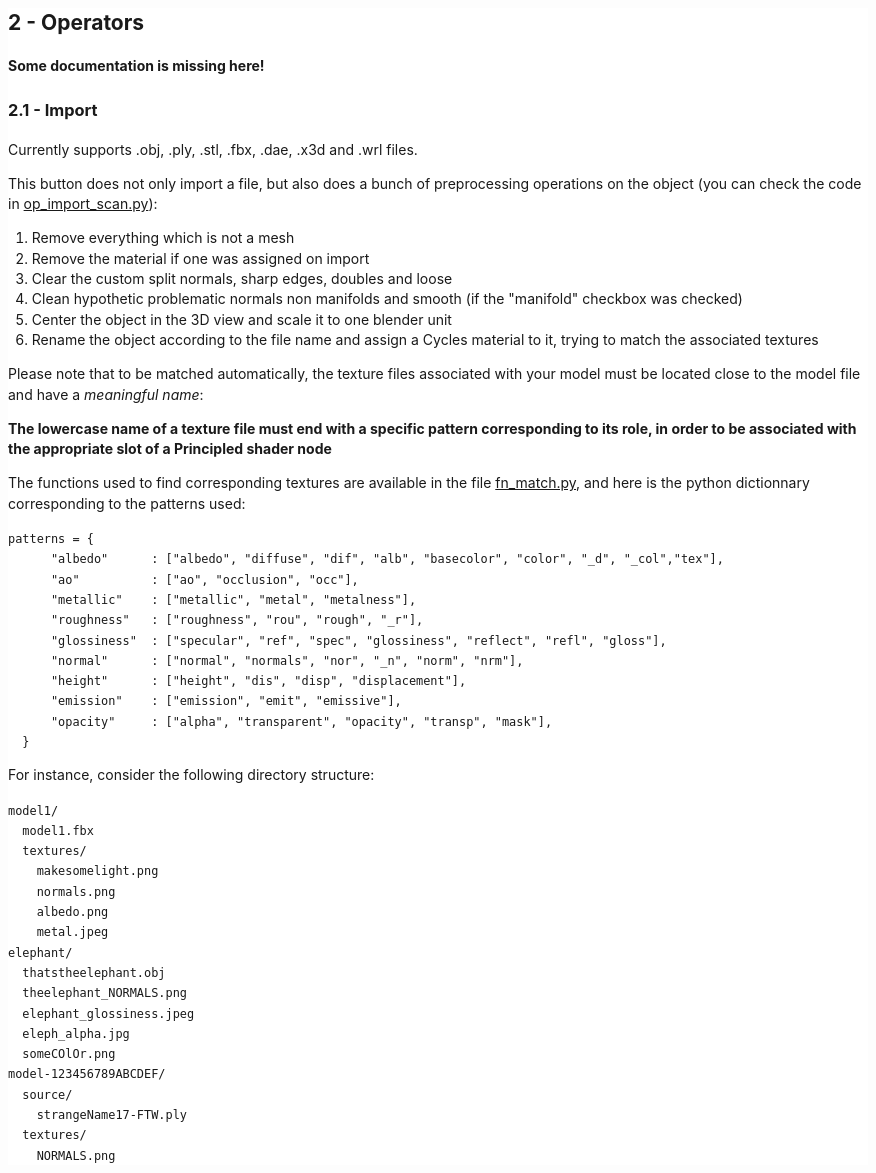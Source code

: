 ## 2 - Operators

**Some documentation is missing here!**

### 2.1 - Import

Currently supports .obj, .ply, .stl, .fbx, .dae, .x3d and .wrl files.

This button does not only import a file, but also does a bunch of preprocessing operations on the object (you can check the code in [op_import_scan.py](https://github.com/norgeotloic/BakeMyScan/blob/master/src/op_import_scan.py)):

1. Remove everything which is not a mesh
2. Remove the material if one was assigned on import
3. Clear the custom split normals, sharp edges, doubles and loose
4. Clean hypothetic problematic normals non manifolds and smooth (if the "manifold" checkbox was checked)
5. Center the object in the 3D view and scale it to one blender unit
6. Rename the object according to the file name and assign a Cycles material to it, trying to match the associated textures

Please note that to be matched automatically, the texture files associated with your model must be located close to the model file and have a *meaningful name*:

**The lowercase name of a texture file must end with a specific pattern corresponding to its role, in order to be associated with the appropriate slot of a Principled shader node**

The functions used to find corresponding textures are available in the file [fn_match.py](https://github.com/norgeotloic/BakeMyScan/blob/master/scripts/src/fn_match.py), and here is the python dictionnary corresponding to the patterns used:

```
patterns = {
      "albedo"      : ["albedo", "diffuse", "dif", "alb", "basecolor", "color", "_d", "_col","tex"],
      "ao"          : ["ao", "occlusion", "occ"],
      "metallic"    : ["metallic", "metal", "metalness"],
      "roughness"   : ["roughness", "rou", "rough", "_r"],
      "glossiness"  : ["specular", "ref", "spec", "glossiness", "reflect", "refl", "gloss"],
      "normal"      : ["normal", "normals", "nor", "_n", "norm", "nrm"],
      "height"      : ["height", "dis", "disp", "displacement"],
      "emission"    : ["emission", "emit", "emissive"],
      "opacity"     : ["alpha", "transparent", "opacity", "transp", "mask"],
  }
```

For instance, consider the following directory structure:

```
model1/
  model1.fbx
  textures/
    makesomelight.png
    normals.png
    albedo.png
    metal.jpeg
elephant/
  thatstheelephant.obj
  theelephant_NORMALS.png
  elephant_glossiness.jpeg
  eleph_alpha.jpg
  someCOlOr.png
model-123456789ABCDEF/
  source/
    strangeName17-FTW.ply
  textures/
    NORMALS.png
```
